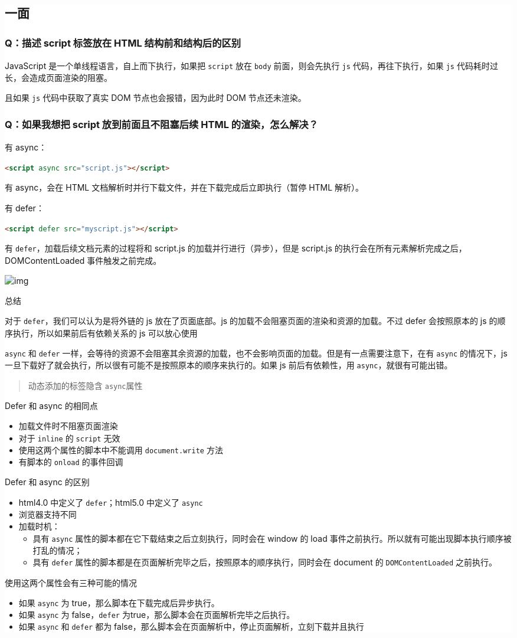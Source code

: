 

## 一面

### Q：描述 script 标签放在 HTML 结构前和结构后的区别

JavaScript 是一个单线程语言，自上而下执行，如果把 `script` 放在 `body` 前面，则会先执行 `js` 代码，再往下执行，如果 `js` 代码耗时过长，会造成页面渲染的阻塞。

且如果 `js` 代码中获取了真实 DOM 节点也会报错，因为此时 DOM 节点还未渲染。

### Q：如果我想把 script 放到前面且不阻塞后续 HTML 的渲染，怎么解决？

有 async：

```HTML
<script async src="script.js"></script>
```

有 async，会在 HTML 文档解析时并行下载文件，并在下载完成后立即执行（暂停 HTML 解析）。

有 defer：

```HTML
<script defer src="myscript.js"></script>
```

有 `defer`，加载后续文档元素的过程将和 script.js 的加载并行进行（异步），但是 script.js 的执行会在所有元素解析完成之后，DOMContentLoaded 事件触发之前完成。

![img](https://p9-juejin.byteimg.com/tos-cn-i-k3u1fbpfcp/83df384b7a5c4736a12ee295ad1a6a6b~tplv-k3u1fbpfcp-zoom-in-crop-mark:1512:0:0:0.awebp)

总结

对于 `defer`，我们可以认为是将外链的 js 放在了页面底部。js 的加载不会阻塞页面的渲染和资源的加载。不过 defer 会按照原本的 js 的顺序执行，所以如果前后有依赖关系的 js 可以放心使用

`async` 和 `defer` 一样，会等待的资源不会阻塞其余资源的加载，也不会影响页面的加载。但是有一点需要注意下，在有 `async` 的情况下，js 一旦下载好了就会执行，所以很有可能不是按照原本的顺序来执行的。如果 js 前后有依赖性，用 `async`，就很有可能出错。

> 动态添加的标签隐含 `async`属性

Defer 和 async 的相同点

- 加载文件时不阻塞页面渲染
- 对于 `inline` 的 `script` 无效
- 使用这两个属性的脚本中不能调用 `document.write` 方法
- 有脚本的 `onload` 的事件回调

Defer 和 async 的区别

- html4.0 中定义了 `defer`；html5.0 中定义了 `async`
- 浏览器支持不同
- 加载时机：
  - 具有 `async` 属性的脚本都在它下载结束之后立刻执行，同时会在 window 的 load 事件之前执行。所以就有可能出现脚本执行顺序被打乱的情况；
  - 具有 `defer` 属性的脚本都是在页面解析完毕之后，按照原本的顺序执行，同时会在 document 的 `DOMContentLoaded` 之前执行。

使用这两个属性会有三种可能的情况

- 如果 `async` 为 true，那么脚本在下载完成后异步执行。
- 如果 `async` 为 false，`defer` 为true，那么脚本会在页面解析完毕之后执行。
- 如果 `async` 和 `defer` 都为 false，那么脚本会在页面解析中，停止页面解析，立刻下载并且执行
